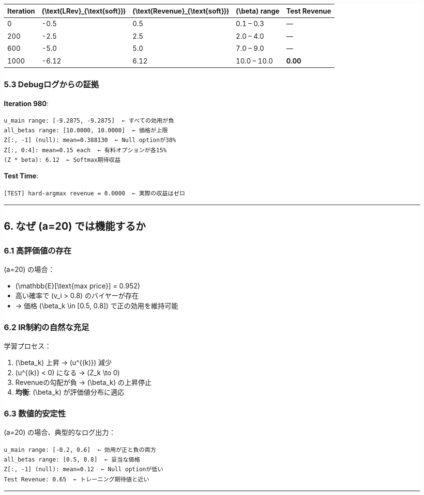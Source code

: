 | Iteration | \(\text{LRev}_{\text{soft}}\) | \(\text{Revenue}_{\text{soft}}\) | \(\beta\) range | Test Revenue |
|-----------|-------------------------------|----------------------------------|----------------|--------------|
| 0         | -0.5                          | 0.5                              | 0.1 – 0.3      | —            |
| 200       | -2.5                          | 2.5                              | 2.0 – 4.0      | —            |
| 600       | -5.0                          | 5.0                              | 7.0 – 9.0      | —            |
| 1000      | -6.12                         | 6.12                             | 10.0 – 10.0    | **0.00**     |

### 5.3 Debugログからの証拠

**Iteration 980**:
```
u_main range: [-9.2875, -9.2875]  ← すべての効用が負
all_betas range: [10.0000, 10.0000]  ← 価格が上限
Z[:, -1] (null): mean=0.388130  ← Null optionが38%
Z[:, 0:4]: mean=0.15 each  ← 有料オプションが各15%
(Z * beta): 6.12  ← Softmax期待収益
```

**Test Time**:
```
[TEST] hard-argmax revenue = 0.0000  ← 実際の収益はゼロ
```

---

## 6. なぜ \(a=20\) では機能するか

### 6.1 高評価値の存在

\(a=20\) の場合：
- \(\mathbb{E}[\text{max price}] = 0.952\)
- 高い確率で \(v_i > 0.8\) のバイヤーが存在
- → 価格 \(\beta_k \in [0.5, 0.8]\) で正の効用を維持可能

### 6.2 IR制約の自然な充足

学習プロセス：
1. \(\beta_k\) 上昇 → \(u^{(k)}\) 減少
2. \(u^{(k)} < 0\) になる → \(Z_k \to 0\)
3. Revenueの勾配が負 → \(\beta_k\) の上昇停止
4. **均衡**: \(\beta_k\) が評価値分布に適応

### 6.3 数値的安定性

\(a=20\) の場合、典型的なログ出力：
```
u_main range: [-0.2, 0.6]  ← 効用が正と負の両方
all_betas range: [0.5, 0.8]  ← 妥当な価格
Z[:, -1] (null): mean=0.12  ← Null optionが低い
Test Revenue: 0.65  ← トレーニング期待値と近い
```

---